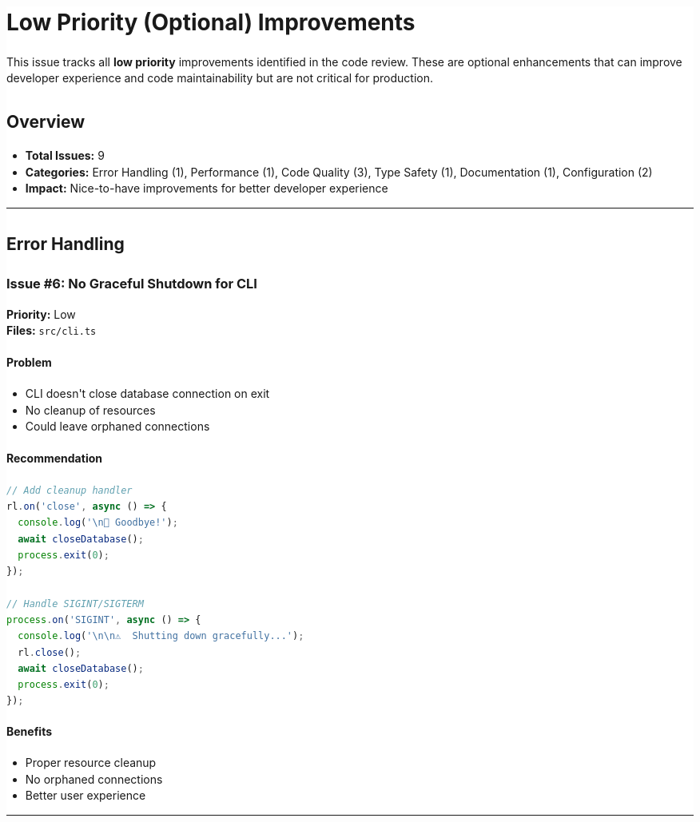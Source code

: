 # Low Priority (Optional) Improvements

This issue tracks all **low priority** improvements identified in the code review. These are optional enhancements that can improve developer experience and code maintainability but are not critical for production.

## Overview

- **Total Issues:** 9
- **Categories:** Error Handling (1), Performance (1), Code Quality (3), Type Safety (1), Documentation (1), Configuration (2)
- **Impact:** Nice-to-have improvements for better developer experience

---

## Error Handling

### Issue #6: No Graceful Shutdown for CLI

**Priority:** Low  
**Files:** `src/cli.ts`

#### Problem
- CLI doesn't close database connection on exit
- No cleanup of resources
- Could leave orphaned connections

#### Recommendation
```typescript
// Add cleanup handler
rl.on('close', async () => {
  console.log('\n👋 Goodbye!');
  await closeDatabase();
  process.exit(0);
});

// Handle SIGINT/SIGTERM
process.on('SIGINT', async () => {
  console.log('\n\n⚠️  Shutting down gracefully...');
  rl.close();
  await closeDatabase();
  process.exit(0);
});
```

#### Benefits
- Proper resource cleanup
- No orphaned connections
- Better user experience

---
